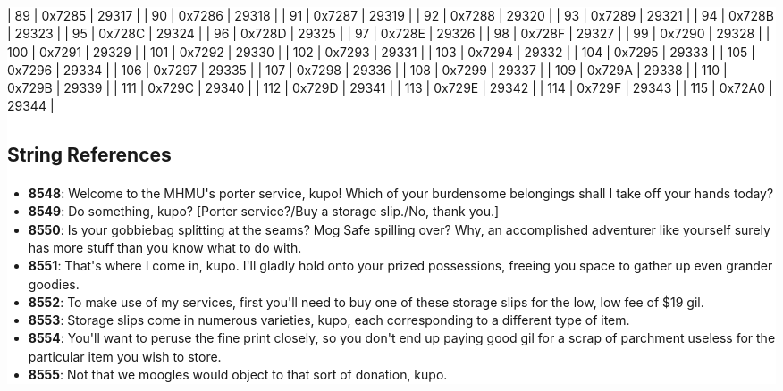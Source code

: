 |      89 | 0x7285      |       29317 |
|      90 | 0x7286      |       29318 |
|      91 | 0x7287      |       29319 |
|      92 | 0x7288      |       29320 |
|      93 | 0x7289      |       29321 |
|      94 | 0x728B      |       29323 |
|      95 | 0x728C      |       29324 |
|      96 | 0x728D      |       29325 |
|      97 | 0x728E      |       29326 |
|      98 | 0x728F      |       29327 |
|      99 | 0x7290      |       29328 |
|     100 | 0x7291      |       29329 |
|     101 | 0x7292      |       29330 |
|     102 | 0x7293      |       29331 |
|     103 | 0x7294      |       29332 |
|     104 | 0x7295      |       29333 |
|     105 | 0x7296      |       29334 |
|     106 | 0x7297      |       29335 |
|     107 | 0x7298      |       29336 |
|     108 | 0x7299      |       29337 |
|     109 | 0x729A      |       29338 |
|     110 | 0x729B      |       29339 |
|     111 | 0x729C      |       29340 |
|     112 | 0x729D      |       29341 |
|     113 | 0x729E      |       29342 |
|     114 | 0x729F      |       29343 |
|     115 | 0x72A0      |       29344 |

## String References

- **8548**: Welcome to the MHMU's porter service, kupo! Which of your burdensome belongings shall I take off your hands today?
- **8549**: Do something, kupo? [Porter service?/Buy a storage slip./No, thank you.]
- **8550**: Is your gobbiebag splitting at the seams? Mog Safe spilling over? Why, an accomplished adventurer like yourself surely has more stuff than you know what to do with.
- **8551**: That's where I come in, kupo. I'll gladly hold onto your prized possessions, freeing you space to gather up even grander goodies.
- **8552**: To make use of my services, first you'll need to buy one of these storage slips for the low, low fee of $19 gil.
- **8553**: Storage slips come in numerous varieties, kupo, each corresponding to a different type of item.
- **8554**: You'll want to peruse the fine print closely, so you don't end up paying good gil for a scrap of parchment useless for the particular item you wish to store.
- **8555**: Not that we moogles would object to that sort of donation, kupo.